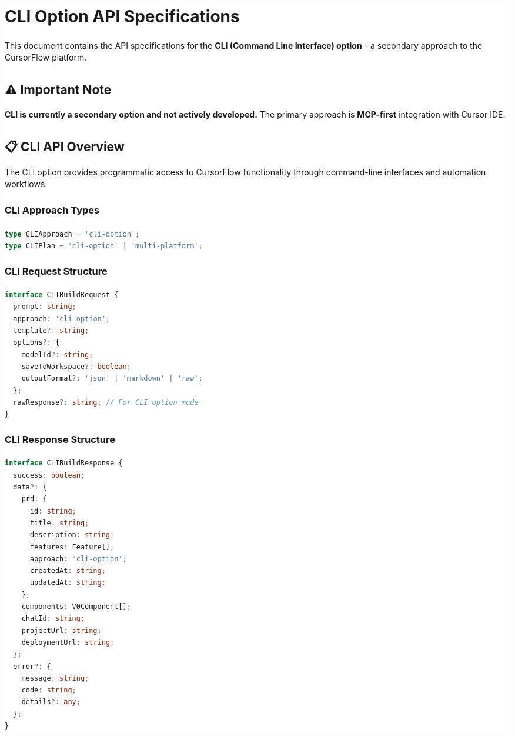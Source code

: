 # CLI Option API Specifications

This document contains the API specifications for the **CLI (Command Line Interface) option** - a secondary approach to the CursorFlow platform.

## ⚠️ **Important Note**

**CLI is currently a secondary option and not actively developed.** The primary approach is **MCP-first** integration with Cursor IDE.

## 📋 **CLI API Overview**

The CLI option provides programmatic access to CursorFlow functionality through command-line interfaces and automation workflows.

### **CLI Approach Types**

```typescript
type CLIApproach = 'cli-option';
type CLIPlan = 'cli-option' | 'multi-platform';
```

### **CLI Request Structure**

```typescript
interface CLIBuildRequest {
  prompt: string;
  approach: 'cli-option';
  template?: string;
  options?: {
    modelId?: string;
    saveToWorkspace?: boolean;
    outputFormat?: 'json' | 'markdown' | 'raw';
  };
  rawResponse?: string; // For CLI option mode
}
```

### **CLI Response Structure**

```typescript
interface CLIBuildResponse {
  success: boolean;
  data?: {
    prd: {
      id: string;
      title: string;
      description: string;
      features: Feature[];
      approach: 'cli-option';
      createdAt: string;
      updatedAt: string;
    };
    components: V0Component[];
    chatId: string;
    projectUrl: string;
    deploymentUrl: string;
  };
  error?: {
    message: string;
    code: string;
    details?: any;
  };
}
```